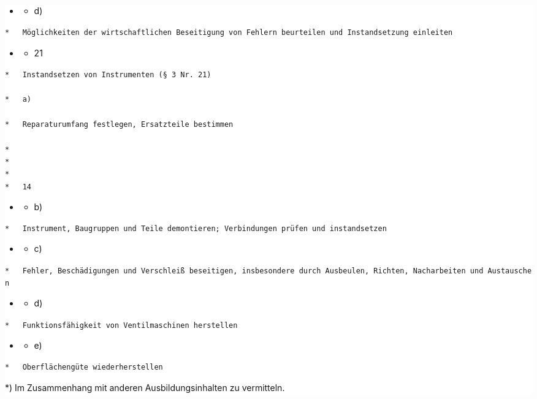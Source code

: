 *    *   d)

    *   Möglichkeiten der wirtschaftlichen Beseitigung von Fehlern beurteilen und Instandsetzung einleiten


*    *   21

    *   Instandsetzen von Instrumenten (§ 3 Nr. 21)

    *   a)

    *   Reparaturumfang festlegen, Ersatzteile bestimmen

    *
    *
    *
    *   14


*    *   b)

    *   Instrument, Baugruppen und Teile demontieren; Verbindungen prüfen und instandsetzen


*    *   c)

    *   Fehler, Beschädigungen und Verschleiß beseitigen, insbesondere durch Ausbeulen, Richten, Nacharbeiten und Austauschen


*    *   d)

    *   Funktionsfähigkeit von Ventilmaschinen herstellen


*    *   e)

    *   Oberflächengüte wiederherstellen




\*) Im Zusammenhang mit anderen Ausbildungsinhalten zu vermitteln.




